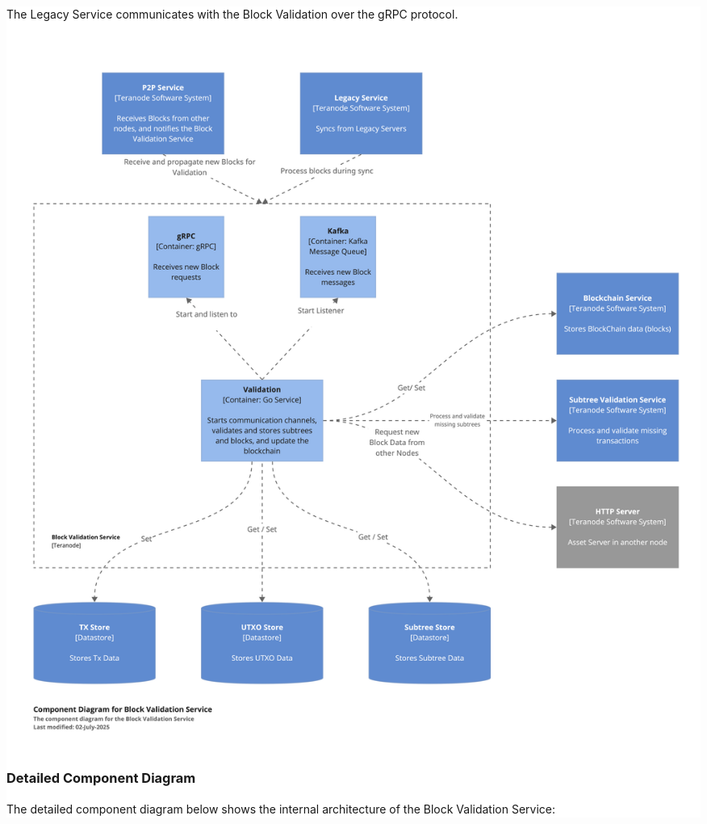 The Legacy Service communicates with the Block Validation over the gRPC protocol.

![Block_Validation_Service_Component_Diagram.png](img/Block_Validation_Service_Component_Diagram.png)

### Detailed Component Diagram

The detailed component diagram below shows the internal architecture of the Block Validation Service:
